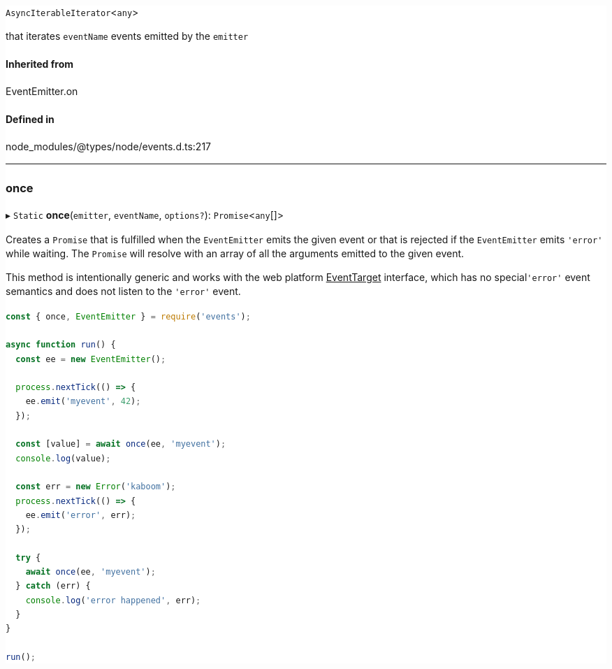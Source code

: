 `AsyncIterableIterator`<`any`\>

that iterates `eventName` events emitted by the `emitter`

#### Inherited from

EventEmitter.on

#### Defined in

node_modules/@types/node/events.d.ts:217

___

### once

▸ `Static` **once**(`emitter`, `eventName`, `options?`): `Promise`<`any`[]\>

Creates a `Promise` that is fulfilled when the `EventEmitter` emits the given
event or that is rejected if the `EventEmitter` emits `'error'` while waiting.
The `Promise` will resolve with an array of all the arguments emitted to the
given event.

This method is intentionally generic and works with the web platform [EventTarget](https://dom.spec.whatwg.org/#interface-eventtarget) interface, which has no special`'error'` event
semantics and does not listen to the `'error'` event.

```js
const { once, EventEmitter } = require('events');

async function run() {
  const ee = new EventEmitter();

  process.nextTick(() => {
    ee.emit('myevent', 42);
  });

  const [value] = await once(ee, 'myevent');
  console.log(value);

  const err = new Error('kaboom');
  process.nextTick(() => {
    ee.emit('error', err);
  });

  try {
    await once(ee, 'myevent');
  } catch (err) {
    console.log('error happened', err);
  }
}

run();
```
